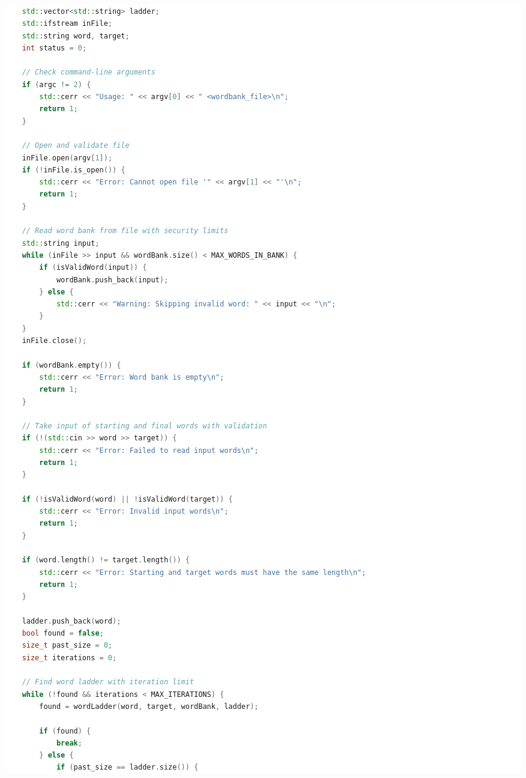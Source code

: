 ```cpp
    std::vector<std::string> ladder;
    std::ifstream inFile;
    std::string word, target;
    int status = 0;

    // Check command-line arguments
    if (argc != 2) {
        std::cerr << "Usage: " << argv[0] << " <wordbank_file>\n";
        return 1;
    }

    // Open and validate file
    inFile.open(argv[1]);
    if (!inFile.is_open()) {
        std::cerr << "Error: Cannot open file '" << argv[1] << "'\n";
        return 1;
    }

    // Read word bank from file with security limits
    std::string input;
    while (inFile >> input && wordBank.size() < MAX_WORDS_IN_BANK) {
        if (isValidWord(input)) {
            wordBank.push_back(input);
        } else {
            std::cerr << "Warning: Skipping invalid word: " << input << "\n";
        }
    }
    inFile.close();

    if (wordBank.empty()) {
        std::cerr << "Error: Word bank is empty\n";
        return 1;
    }

    // Take input of starting and final words with validation
    if (!(std::cin >> word >> target)) {
        std::cerr << "Error: Failed to read input words\n";
        return 1;
    }

    if (!isValidWord(word) || !isValidWord(target)) {
        std::cerr << "Error: Invalid input words\n";
        return 1;
    }

    if (word.length() != target.length()) {
        std::cerr << "Error: Starting and target words must have the same length\n";
        return 1;
    }

    ladder.push_back(word);
    bool found = false;
    size_t past_size = 0;
    size_t iterations = 0;

    // Find word ladder with iteration limit
    while (!found && iterations < MAX_ITERATIONS) {
        found = wordLadder(word, target, wordBank, ladder);

        if (found) {
            break;
        } else {
            if (past_size == ladder.size()) {
```